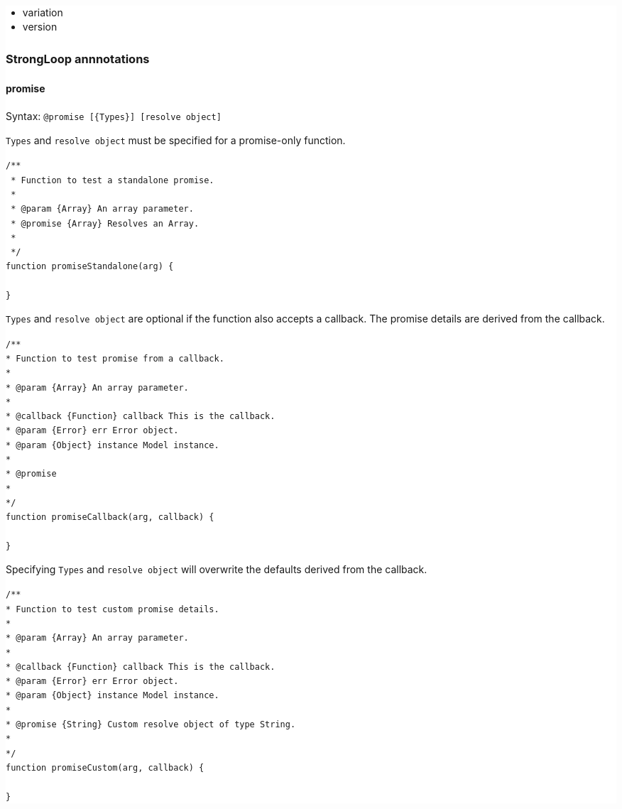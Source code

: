 - variation
- version

### StrongLoop annnotations

#### promise

Syntax: `@promise [{Types}] [resolve object]`

`Types` and `resolve object` must be specified for a promise-only function.

```
/**
 * Function to test a standalone promise.
 *
 * @param {Array} An array parameter.
 * @promise {Array} Resolves an Array.
 *
 */
function promiseStandalone(arg) {

}
```

`Types` and `resolve object` are optional if the function also accepts a
callback. The promise details are derived from the callback.

```
/**
* Function to test promise from a callback.
*
* @param {Array} An array parameter.
*
* @callback {Function} callback This is the callback.
* @param {Error} err Error object.
* @param {Object} instance Model instance.
*
* @promise
*
*/
function promiseCallback(arg, callback) {

}
```

Specifying `Types` and `resolve object` will overwrite the defaults derived from
the callback.

```
/**
* Function to test custom promise details.
*
* @param {Array} An array parameter.
*
* @callback {Function} callback This is the callback.
* @param {Error} err Error object.
* @param {Object} instance Model instance.
*
* @promise {String} Custom resolve object of type String.
*
*/
function promiseCustom(arg, callback) {

}
```
